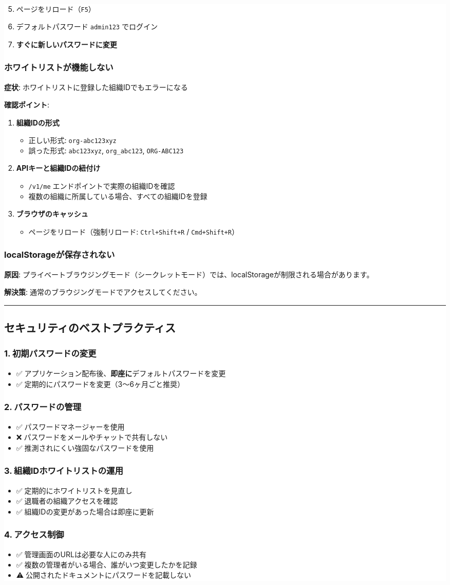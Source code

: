 5. ページをリロード（`F5`）

6. デフォルトパスワード `admin123` でログイン

7. **すぐに新しいパスワードに変更**

### ホワイトリストが機能しない

**症状**: ホワイトリストに登録した組織IDでもエラーになる

**確認ポイント**:

1. **組織IDの形式**
   - 正しい形式: `org-abc123xyz`
   - 誤った形式: `abc123xyz`, `org_abc123`, `ORG-ABC123`

2. **APIキーと組織IDの紐付け**
   - `/v1/me` エンドポイントで実際の組織IDを確認
   - 複数の組織に所属している場合、すべての組織IDを登録

3. **ブラウザのキャッシュ**
   - ページをリロード（強制リロード: `Ctrl+Shift+R` / `Cmd+Shift+R`）

### localStorageが保存されない

**原因**: プライベートブラウジングモード（シークレットモード）では、localStorageが制限される場合があります。

**解決策**: 通常のブラウジングモードでアクセスしてください。

---

## セキュリティのベストプラクティス

### 1. 初期パスワードの変更

- ✅ アプリケーション配布後、**即座に**デフォルトパスワードを変更
- ✅ 定期的にパスワードを変更（3〜6ヶ月ごと推奨）

### 2. パスワードの管理

- ✅ パスワードマネージャーを使用
- ❌ パスワードをメールやチャットで共有しない
- ✅ 推測されにくい強固なパスワードを使用

### 3. 組織IDホワイトリストの運用

- ✅ 定期的にホワイトリストを見直し
- ✅ 退職者の組織アクセスを確認
- ✅ 組織IDの変更があった場合は即座に更新

### 4. アクセス制御

- ✅ 管理画面のURLは必要な人にのみ共有
- ✅ 複数の管理者がいる場合、誰がいつ変更したかを記録
- ⚠️ 公開されたドキュメントにパスワードを記載しない
